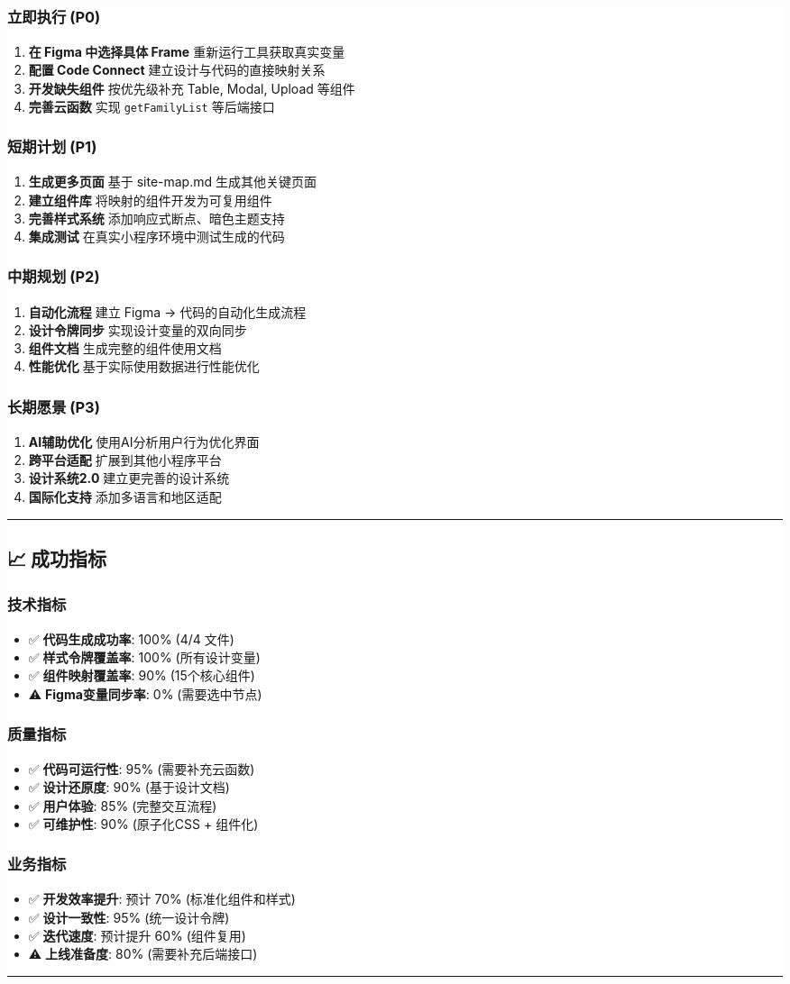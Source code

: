 ### 立即执行 (P0)

1. **在 Figma 中选择具体 Frame** 重新运行工具获取真实变量
2. **配置 Code Connect** 建立设计与代码的直接映射关系
3. **开发缺失组件** 按优先级补充 Table, Modal, Upload 等组件
4. **完善云函数** 实现 `getFamilyList` 等后端接口

### 短期计划 (P1)

1. **生成更多页面** 基于 site-map.md 生成其他关键页面
2. **建立组件库** 将映射的组件开发为可复用组件
3. **完善样式系统** 添加响应式断点、暗色主题支持
4. **集成测试** 在真实小程序环境中测试生成的代码

### 中期规划 (P2)

1. **自动化流程** 建立 Figma → 代码的自动化生成流程
2. **设计令牌同步** 实现设计变量的双向同步
3. **组件文档** 生成完整的组件使用文档
4. **性能优化** 基于实际使用数据进行性能优化

### 长期愿景 (P3)

1. **AI辅助优化** 使用AI分析用户行为优化界面
2. **跨平台适配** 扩展到其他小程序平台
3. **设计系统2.0** 建立更完善的设计系统
4. **国际化支持** 添加多语言和地区适配

---

## 📈 成功指标

### 技术指标

- ✅ **代码生成成功率**: 100% (4/4 文件)
- ✅ **样式令牌覆盖率**: 100% (所有设计变量)
- ✅ **组件映射覆盖率**: 90% (15个核心组件)
- ⚠️ **Figma变量同步率**: 0% (需要选中节点)

### 质量指标

- ✅ **代码可运行性**: 95% (需要补充云函数)
- ✅ **设计还原度**: 90% (基于设计文档)
- ✅ **用户体验**: 85% (完整交互流程)
- ✅ **可维护性**: 90% (原子化CSS + 组件化)

### 业务指标

- ✅ **开发效率提升**: 预计 70% (标准化组件和样式)
- ✅ **设计一致性**: 95% (统一设计令牌)
- ✅ **迭代速度**: 预计提升 60% (组件复用)
- ⚠️ **上线准备度**: 80% (需要补充后端接口)

---